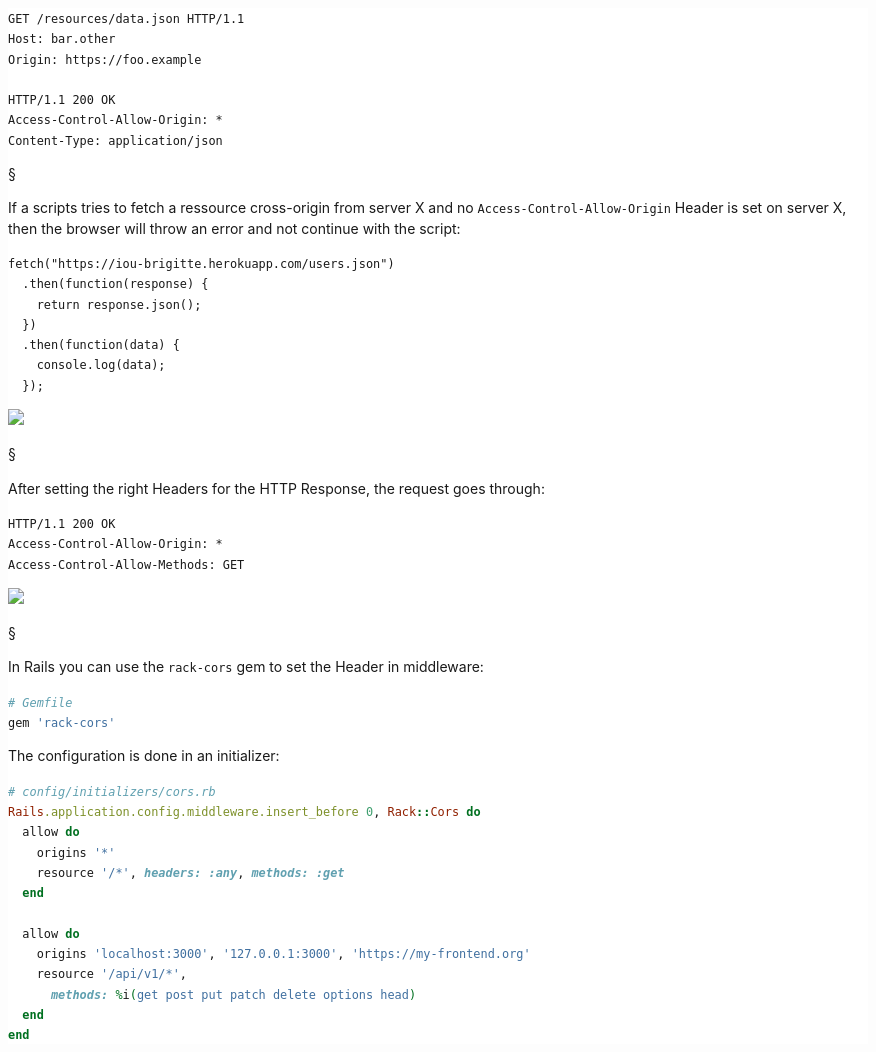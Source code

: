 ```
GET /resources/data.json HTTP/1.1
Host: bar.other
Origin: https://foo.example

HTTP/1.1 200 OK
Access-Control-Allow-Origin: *
Content-Type: application/json
```

§

If a scripts tries to fetch a ressource cross-origin from server X and no
`Access-Control-Allow-Origin` Header
is set on server X, then the browser will throw an error and not
continue with the script:

```
fetch("https://iou-brigitte.herokuapp.com/users.json")
  .then(function(response) {
    return response.json();
  })
  .then(function(data) {
    console.log(data);
  });
```


![](images/cors-error.png)

§

After setting the right Headers for the HTTP Response,
the request goes through:

```
HTTP/1.1 200 OK
Access-Control-Allow-Origin: *
Access-Control-Allow-Methods: GET
```

![](images/cors-ok.png)

§

In Rails you
can use the `rack-cors` gem to set the Header in middleware:

```ruby
# Gemfile
gem 'rack-cors'
```

The configuration is done in an initializer:

```ruby
# config/initializers/cors.rb
Rails.application.config.middleware.insert_before 0, Rack::Cors do
  allow do
    origins '*'
    resource '/*', headers: :any, methods: :get
  end

  allow do
    origins 'localhost:3000', '127.0.0.1:3000', 'https://my-frontend.org'
    resource '/api/v1/*',
      methods: %i(get post put patch delete options head)
  end
end
```
